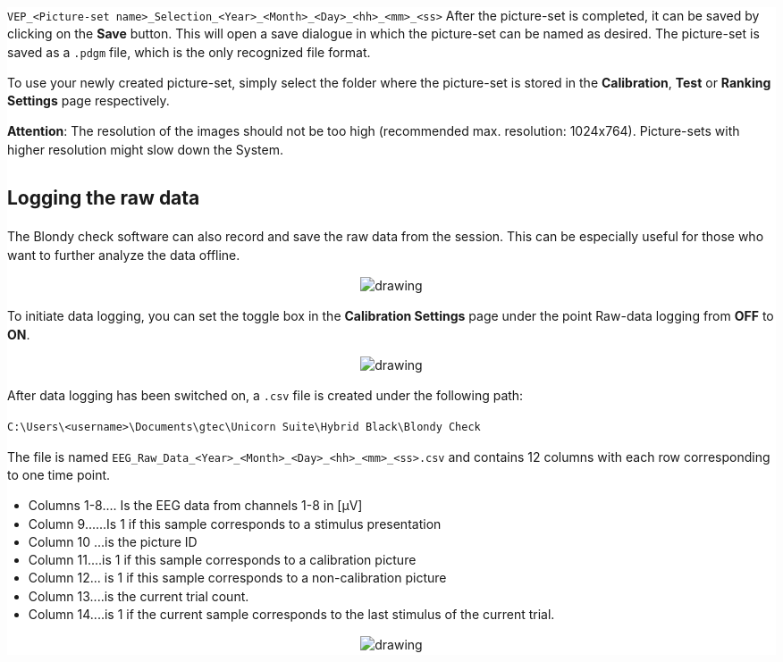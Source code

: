 ```VEP_<Picture-set name>_Selection_<Year>_<Month>_<Day>_<hh>_<mm>_<ss>```
After the picture-set is completed, it can be saved by clicking on the **Save** button. This will open a save dialogue in which the picture-set can be named as desired. The picture-set is saved as a ```.pdgm``` file, which is the only recognized file format.

To use your newly created picture-set, simply select the folder where the picture-set is stored in the **Calibration**, **Test** or **Ranking Settings** page respectively.

**Attention**: The resolution of the images should not be too high (recommended max. resolution: 1024x764). Picture-sets with higher resolution might slow down the System.

## Logging the raw data
The Blondy check software can also record and save the raw data from the session. This can be especially useful for those who want to further analyze the data offline.
<p align="center">
<img src="./img/img36.png" alt="drawing" width="600"/><br/>
</p>

To initiate data logging, you can set the toggle box in the **Calibration Settings** page under the point Raw-data logging from **OFF** to **ON**.
<p align="center">
<img src="./img/img37.png" alt="drawing" width="500"/><br/>
</p>

After data logging has been switched on, a ```.csv``` file is created under the following path:
```
C:\Users\<username>\Documents\gtec\Unicorn Suite\Hybrid Black\Blondy Check
```
The file is named ```EEG_Raw_Data_<Year>_<Month>_<Day>_<hh>_<mm>_<ss>.csv``` and contains 12 columns with each row corresponding to one time point.
* Columns 1-8.... Is the EEG data from channels 1-8 in [µV]
* Column 9......Is 1 if this sample corresponds to a stimulus presentation 
* Column 10 ...is the picture ID
* Column 11....is 1 if this sample corresponds to a calibration picture 
* Column 12... is 1 if this sample corresponds to a non-calibration picture
* Column 13....is the current trial count.
* Column 14....is 1 if the current sample corresponds to the last stimulus of the current trial.
<p align="center">
<img src="./img/img38.png" alt="drawing" width="600"/><br/>
</p>
